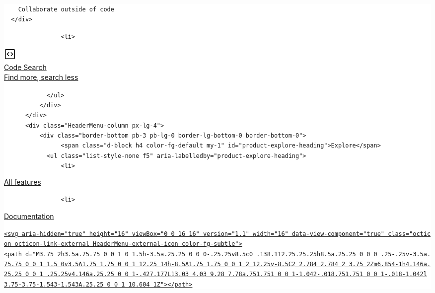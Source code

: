         Collaborate outside of code
      </div>

    
</a></li>

                    <li>
  <a class="HeaderMenu-dropdown-link d-block no-underline position-relative py-2 Link--secondary d-flex flex-items-center Link--has-description" data-analytics-event="{&quot;location&quot;:&quot;navbar&quot;,&quot;action&quot;:&quot;code_search&quot;,&quot;context&quot;:&quot;product&quot;,&quot;tag&quot;:&quot;link&quot;,&quot;label&quot;:&quot;code_search_link_product_navbar&quot;}" href="https://github.com/features/code-search">
      <svg aria-hidden="true" height="24" viewBox="0 0 24 24" version="1.1" width="24" data-view-component="true" class="octicon octicon-code-square color-fg-subtle mr-3">
    <path d="M10.3 8.24a.75.75 0 0 1-.04 1.06L7.352 12l2.908 2.7a.75.75 0 1 1-1.02 1.1l-3.5-3.25a.75.75 0 0 1 0-1.1l3.5-3.25a.75.75 0 0 1 1.06.04Zm3.44 1.06a.75.75 0 1 1 1.02-1.1l3.5 3.25a.75.75 0 0 1 0 1.1l-3.5 3.25a.75.75 0 1 1-1.02-1.1l2.908-2.7-2.908-2.7Z"></path><path d="M2 3.75C2 2.784 2.784 2 3.75 2h16.5c.966 0 1.75.784 1.75 1.75v16.5A1.75 1.75 0 0 1 20.25 22H3.75A1.75 1.75 0 0 1 2 20.25Zm1.75-.25a.25.25 0 0 0-.25.25v16.5c0 .138.112.25.25.25h16.5a.25.25 0 0 0 .25-.25V3.75a.25.25 0 0 0-.25-.25Z"></path>
</svg>
      <div>
        <div class="color-fg-default h4">Code Search</div>
        Find more, search less
      </div>

    
</a></li>

                </ul>
              </div>
          </div>
          <div class="HeaderMenu-column px-lg-4">
              <div class="border-bottom pb-3 pb-lg-0 border-lg-bottom-0 border-bottom-0">
                    <span class="d-block h4 color-fg-default my-1" id="product-explore-heading">Explore</span>
                <ul class="list-style-none f5" aria-labelledby="product-explore-heading">
                    <li>
  <a class="HeaderMenu-dropdown-link d-block no-underline position-relative py-2 Link--secondary" data-analytics-event="{&quot;location&quot;:&quot;navbar&quot;,&quot;action&quot;:&quot;all_features&quot;,&quot;context&quot;:&quot;product&quot;,&quot;tag&quot;:&quot;link&quot;,&quot;label&quot;:&quot;all_features_link_product_navbar&quot;}" href="https://github.com/features">
      All features

    
</a></li>

                    <li>
  <a class="HeaderMenu-dropdown-link d-block no-underline position-relative py-2 Link--secondary Link--external" target="_blank" data-analytics-event="{&quot;location&quot;:&quot;navbar&quot;,&quot;action&quot;:&quot;documentation&quot;,&quot;context&quot;:&quot;product&quot;,&quot;tag&quot;:&quot;link&quot;,&quot;label&quot;:&quot;documentation_link_product_navbar&quot;}" href="https://docs.github.com">
      Documentation

    <svg aria-hidden="true" height="16" viewBox="0 0 16 16" version="1.1" width="16" data-view-component="true" class="octicon octicon-link-external HeaderMenu-external-icon color-fg-subtle">
    <path d="M3.75 2h3.5a.75.75 0 0 1 0 1.5h-3.5a.25.25 0 0 0-.25.25v8.5c0 .138.112.25.25.25h8.5a.25.25 0 0 0 .25-.25v-3.5a.75.75 0 0 1 1.5 0v3.5A1.75 1.75 0 0 1 12.25 14h-8.5A1.75 1.75 0 0 1 2 12.25v-8.5C2 2.784 2.784 2 3.75 2Zm6.854-1h4.146a.25.25 0 0 1 .25.25v4.146a.25.25 0 0 1-.427.177L13.03 4.03 9.28 7.78a.751.751 0 0 1-1.042-.018.751.751 0 0 1-.018-1.042l3.75-3.75-1.543-1.543A.25.25 0 0 1 10.604 1Z"></path>
</svg>
</a></li>
